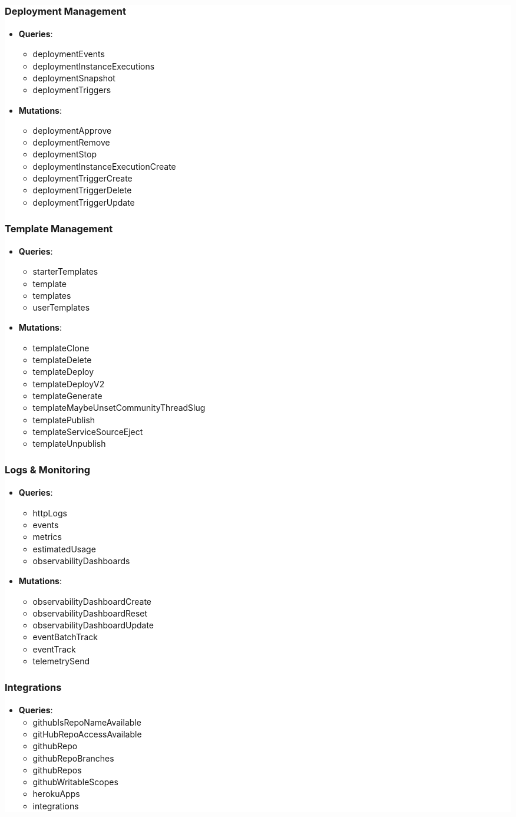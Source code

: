 ### Deployment Management
- **Queries**: 
  - deploymentEvents
  - deploymentInstanceExecutions
  - deploymentSnapshot
  - deploymentTriggers
  
- **Mutations**:
  - deploymentApprove
  - deploymentRemove
  - deploymentStop
  - deploymentInstanceExecutionCreate
  - deploymentTriggerCreate
  - deploymentTriggerDelete
  - deploymentTriggerUpdate

### Template Management
- **Queries**: 
  - starterTemplates
  - template
  - templates
  - userTemplates
  
- **Mutations**:
  - templateClone
  - templateDelete
  - templateDeploy
  - templateDeployV2
  - templateGenerate
  - templateMaybeUnsetCommunityThreadSlug
  - templatePublish
  - templateServiceSourceEject
  - templateUnpublish

### Logs & Monitoring
- **Queries**: 
  - httpLogs
  - events
  - metrics
  - estimatedUsage
  - observabilityDashboards
  
- **Mutations**:
  - observabilityDashboardCreate
  - observabilityDashboardReset
  - observabilityDashboardUpdate
  - eventBatchTrack
  - eventTrack
  - telemetrySend

### Integrations
- **Queries**: 
  - githubIsRepoNameAvailable
  - gitHubRepoAccessAvailable
  - githubRepo
  - githubRepoBranches
  - githubRepos
  - githubWritableScopes
  - herokuApps
  - integrations
  